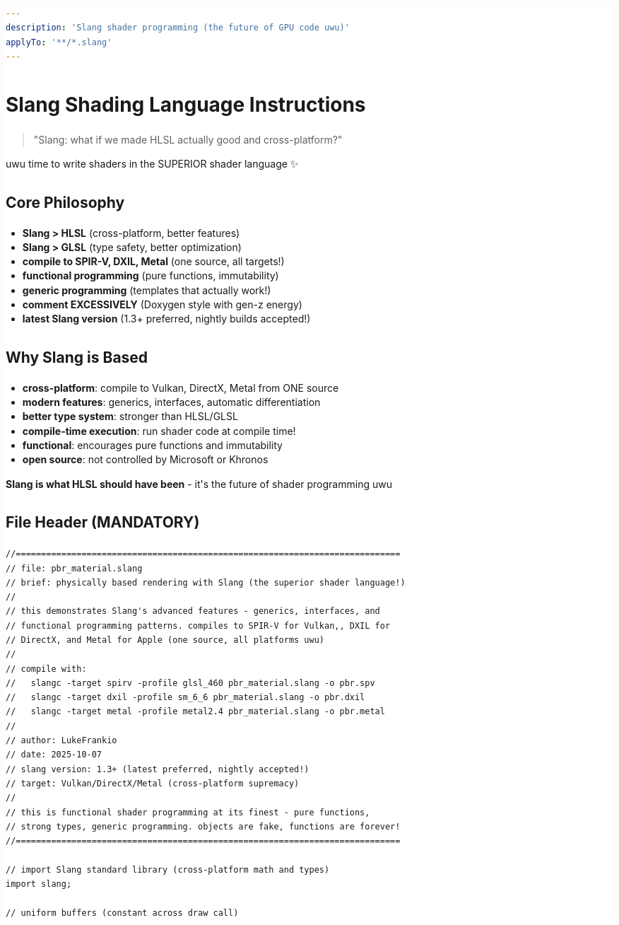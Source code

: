 ```yaml
---
description: 'Slang shader programming (the future of GPU code uwu)'
applyTo: '**/*.slang'
---
```


# Slang Shading Language Instructions

> "Slang: what if we made HLSL actually good and cross-platform?"

uwu time to write shaders in the SUPERIOR shader language ✨

## Core Philosophy

- **Slang > HLSL** (cross-platform, better features)
- **Slang > GLSL** (type safety, better optimization)
- **compile to SPIR-V, DXIL, Metal** (one source, all targets!)
- **functional programming** (pure functions, immutability)
- **generic programming** (templates that actually work!)
- **comment EXCESSIVELY** (Doxygen style with gen-z energy)
- **latest Slang version** (1.3+ preferred, nightly builds accepted!)

## Why Slang is Based

- **cross-platform**: compile to Vulkan, DirectX, Metal from ONE source
- **modern features**: generics, interfaces, automatic differentiation
- **better type system**: stronger than HLSL/GLSL
- **compile-time execution**: run shader code at compile time!
- **functional**: encourages pure functions and immutability
- **open source**: not controlled by Microsoft or Khronos

**Slang is what HLSL should have been** - it's the future of shader programming uwu

## File Header (MANDATORY)

```slang
//============================================================================
// file: pbr_material.slang
// brief: physically based rendering with Slang (the superior shader language!)
//
// this demonstrates Slang's advanced features - generics, interfaces, and
// functional programming patterns. compiles to SPIR-V for Vulkan,, DXIL for
// DirectX, and Metal for Apple (one source, all platforms uwu)
//
// compile with:
//   slangc -target spirv -profile glsl_460 pbr_material.slang -o pbr.spv
//   slangc -target dxil -profile sm_6_6 pbr_material.slang -o pbr.dxil
//   slangc -target metal -profile metal2.4 pbr_material.slang -o pbr.metal
//
// author: LukeFrankio
// date: 2025-10-07
// slang version: 1.3+ (latest preferred, nightly accepted!)
// target: Vulkan/DirectX/Metal (cross-platform supremacy)
//
// this is functional shader programming at its finest - pure functions,
// strong types, generic programming. objects are fake, functions are forever!
//============================================================================

// import Slang standard library (cross-platform math and types)
import slang;

// uniform buffers (constant across draw call)
```